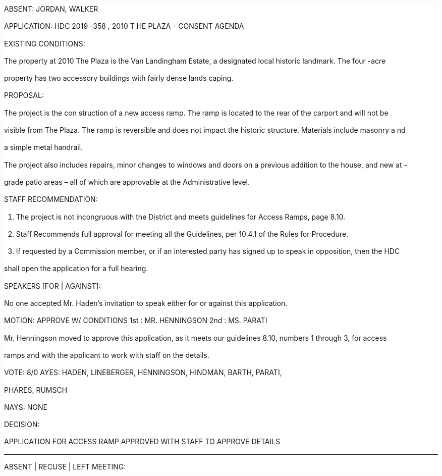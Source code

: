 ABSENT: JORDAN, WALKER 

APPLICATION: HDC 2019 -358 , 2010 T HE PLAZA – CONSENT AGENDA 

EXISTING CONDITIONS: 

The property at 2010 The Plaza is the Van Landingham Estate, a designated local historic landmark. The four -acre 

property has two accessory buildings with fairly dense lands caping. 

PROPOSAL: 

The project is the con struction of a new access ramp. The ramp is located to the rear of the carport and will not be 

visible from The Plaza. The ramp is reversible and does not impact the historic structure. Materials include masonry a nd 

a simple metal handrail. 

The project also includes repairs, minor changes to windows and doors on a previous addition to the house, and new at -

grade patio areas – all of which are approvable at the Administrative level. 

STAFF RECOMMENDATION: 

1. The project is not incongruous with the District and meets guidelines for Access Ramps, page 8.10. 

2. Staff Recommends full approval for meeting all the Guidelines, per 10.4.1 of the Rules for Procedure. 

3. If requested by a Commission member, or if an interested party has signed up to speak in opposition, then the HDC 

shall open the application for a full hearing. 

SPEAKERS [FOR | AGAINST]: 

No one accepted Mr. Haden’s invitation to speak either for or against this application. 

MOTION: APPROVE W/ CONDITIONS 1st : MR. HENNINGSON 2nd : MS. PARATI 

Mr. Henningson moved to approve this application, as it meets our guidelines 8.10, numbers 1 through 3, for access 

ramps and with the applicant to work with staff on the details. 

VOTE: 8/0 AYES: HADEN, LINEBERGER, HENNINGSON, HINDMAN, BARTH, PARATI, 

PHARES, RUMSCH 

NAYS: NONE 

DECISION: 

APPLICATION FOR ACCESS RAMP APPROVED WITH STAFF TO APPROVE DETAILS 

_____________________________________________________________________________________ _____________ 

ABSENT | RECUSE | LEFT MEETING: 
